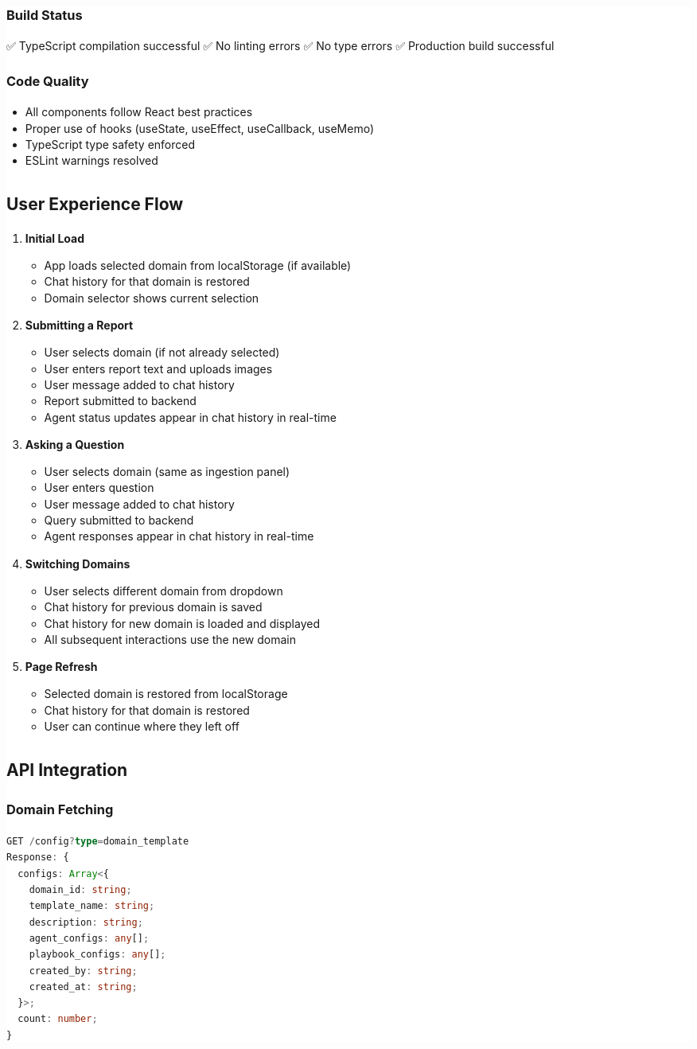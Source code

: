 ### Build Status
✅ TypeScript compilation successful
✅ No linting errors
✅ No type errors
✅ Production build successful

### Code Quality
- All components follow React best practices
- Proper use of hooks (useState, useEffect, useCallback, useMemo)
- TypeScript type safety enforced
- ESLint warnings resolved

## User Experience Flow

1. **Initial Load**
   - App loads selected domain from localStorage (if available)
   - Chat history for that domain is restored
   - Domain selector shows current selection

2. **Submitting a Report**
   - User selects domain (if not already selected)
   - User enters report text and uploads images
   - User message added to chat history
   - Report submitted to backend
   - Agent status updates appear in chat history in real-time

3. **Asking a Question**
   - User selects domain (same as ingestion panel)
   - User enters question
   - User message added to chat history
   - Query submitted to backend
   - Agent responses appear in chat history in real-time

4. **Switching Domains**
   - User selects different domain from dropdown
   - Chat history for previous domain is saved
   - Chat history for new domain is loaded and displayed
   - All subsequent interactions use the new domain

5. **Page Refresh**
   - Selected domain is restored from localStorage
   - Chat history for that domain is restored
   - User can continue where they left off

## API Integration

### Domain Fetching
```typescript
GET /config?type=domain_template
Response: {
  configs: Array<{
    domain_id: string;
    template_name: string;
    description: string;
    agent_configs: any[];
    playbook_configs: any[];
    created_by: string;
    created_at: string;
  }>;
  count: number;
}
```
